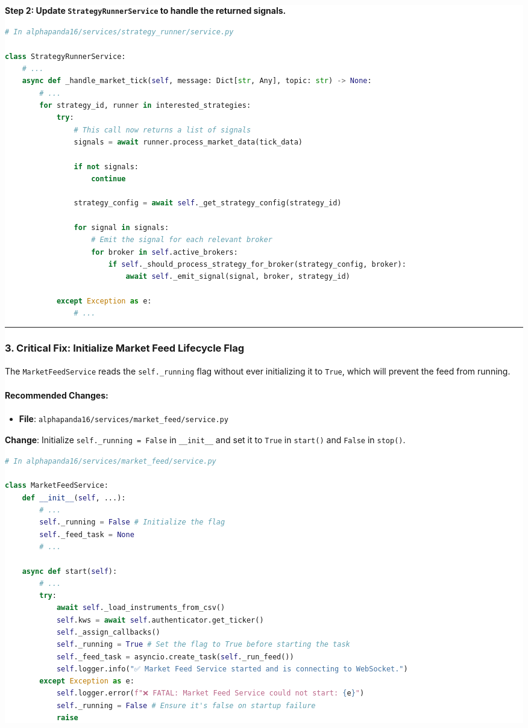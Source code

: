 **Step 2: Update `StrategyRunnerService` to handle the returned signals.**

```python
# In alphapanda16/services/strategy_runner/service.py

class StrategyRunnerService:
    # ...
    async def _handle_market_tick(self, message: Dict[str, Any], topic: str) -> None:
        # ...
        for strategy_id, runner in interested_strategies:
            try:
                # This call now returns a list of signals
                signals = await runner.process_market_data(tick_data)

                if not signals:
                    continue

                strategy_config = await self._get_strategy_config(strategy_id)

                for signal in signals:
                    # Emit the signal for each relevant broker
                    for broker in self.active_brokers:
                        if self._should_process_strategy_for_broker(strategy_config, broker):
                            await self._emit_signal(signal, broker, strategy_id)

            except Exception as e:
                # ...
```

---

### 3\. Critical Fix: Initialize Market Feed Lifecycle Flag

The `MarketFeedService` reads the `self._running` flag without ever initializing it to `True`, which will prevent the feed from running.

#### Recommended Changes:

- **File**: `alphapanda16/services/market_feed/service.py`

**Change**: Initialize `self._running = False` in `__init__` and set it to `True` in `start()` and `False` in `stop()`.

```python
# In alphapanda16/services/market_feed/service.py

class MarketFeedService:
    def __init__(self, ...):
        # ...
        self._running = False # Initialize the flag
        self._feed_task = None
        # ...

    async def start(self):
        # ...
        try:
            await self._load_instruments_from_csv()
            self.kws = await self.authenticator.get_ticker()
            self._assign_callbacks()
            self._running = True # Set the flag to True before starting the task
            self._feed_task = asyncio.create_task(self._run_feed())
            self.logger.info("✅ Market Feed Service started and is connecting to WebSocket.")
        except Exception as e:
            self.logger.error(f"❌ FATAL: Market Feed Service could not start: {e}")
            self._running = False # Ensure it's false on startup failure
            raise
```